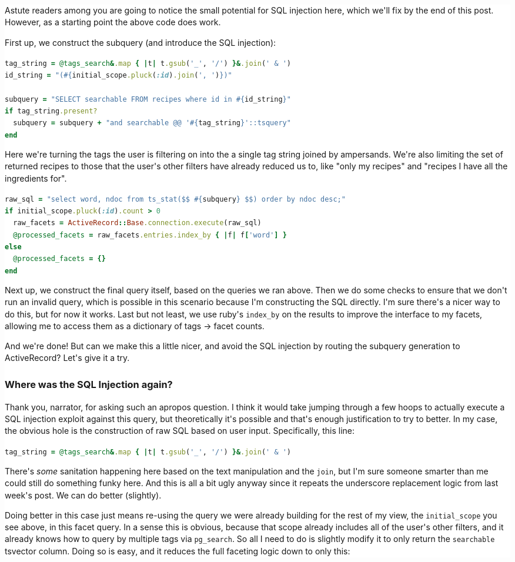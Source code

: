 Astute readers among you are going to notice the small potential for SQL injection here, which we'll fix by the end of this post. However, as a starting point the above code does work.

First up, we construct the subquery (and introduce the SQL injection):
```ruby
tag_string = @tags_search&.map { |t| t.gsub('_', '/') }&.join(' & ')
id_string = "(#{initial_scope.pluck(:id).join(', ')})"

subquery = "SELECT searchable FROM recipes where id in #{id_string}"
if tag_string.present?
  subquery = subquery + "and searchable @@ '#{tag_string}'::tsquery"
end
```

Here we're turning the tags the user is filtering on into the a single tag string joined by ampersands. We're also limiting the set of returned recipes to those that the user's other filters have already reduced us to, like "only my recipes" and "recipes I have all the ingredients for".

```ruby
raw_sql = "select word, ndoc from ts_stat($$ #{subquery} $$) order by ndoc desc;"
if initial_scope.pluck(:id).count > 0
  raw_facets = ActiveRecord::Base.connection.execute(raw_sql)
  @processed_facets = raw_facets.entries.index_by { |f| f['word'] }
else
  @processed_facets = {}
end
```

Next up, we construct the final query itself, based on the queries we ran above. Then we do some checks to ensure that we don't run an invalid query, which is possible in this scenario because I'm constructing the SQL directly. I'm sure there's a nicer way to do this, but for now it works. Last but not least, we use ruby's `index_by` on the results to improve the interface to my facets, allowing me to access them as a dictionary of tags -> facet counts.

And we're done! But can we make this a little nicer, and avoid the SQL injection by routing the subquery generation to ActiveRecord? Let's give it a try.

### Where was the SQL Injection again?

Thank you, narrator, for asking such an apropos question. I think it would take jumping through a few hoops to actually execute a SQL injection exploit against this query, but theoretically it's possible and that's enough justification to try to better. In my case, the obvious hole is the construction of raw SQL based on user input. Specifically, this line:

```ruby
tag_string = @tags_search&.map { |t| t.gsub('_', '/') }&.join(' & ')
```

There's _some_ sanitation happening here based on the text manipulation and the `join`, but I'm sure someone smarter than me could still do something funky here. And this is all a bit ugly anyway since it repeats the underscore replacement logic from last week's post. We can do better (slightly).

Doing better in this case just means re-using the query we were already building for the rest of my view, the `initial_scope` you see above, in this facet query. In a sense this is obvious, because that scope already includes all of the user's other filters, and it already knows how to query by multiple tags via `pg_search`. So all I need to do is slightly modify it to only return the `searchable` tsvector column. Doing so is easy, and it reduces the full faceting logic down to only this:
